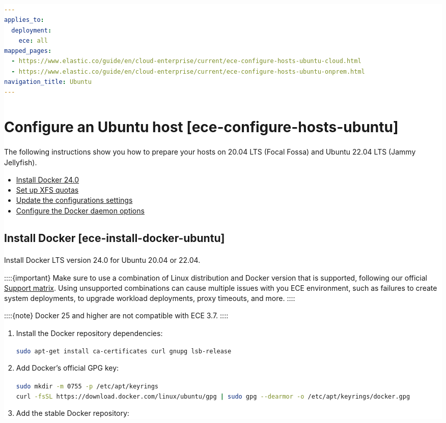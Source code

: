 ```yaml
---
applies_to:
  deployment:
    ece: all
mapped_pages:
  - https://www.elastic.co/guide/en/cloud-enterprise/current/ece-configure-hosts-ubuntu-cloud.html
  - https://www.elastic.co/guide/en/cloud-enterprise/current/ece-configure-hosts-ubuntu-onprem.html
navigation_title: Ubuntu
---
```


# Configure an Ubuntu host [ece-configure-hosts-ubuntu]

The following instructions show you how to prepare your hosts on 20.04 LTS (Focal Fossa) and Ubuntu 22.04 LTS (Jammy Jellyfish).

* [Install Docker 24.0](#ece-install-docker-ubuntu)
* [Set up XFS quotas](#ece-xfs-setup-ubuntu)
* [Update the configurations settings](#ece-update-config-ubuntu)
* [Configure the Docker daemon options](#ece-configure-docker-daemon-ubuntu)


## Install Docker [ece-install-docker-ubuntu]

Install Docker LTS version 24.0 for Ubuntu 20.04 or 22.04.

::::{important}
Make sure to use a combination of Linux distribution and Docker version that is supported, following our official [Support matrix](https://www.elastic.co/support/matrix#elastic-cloud-enterprise). Using unsupported combinations can cause multiple issues with you ECE environment, such as failures to create system deployments, to upgrade workload deployments, proxy timeouts, and more.
::::


::::{note}
Docker 25 and higher are not compatible with ECE 3.7.
::::


1. Install the Docker repository dependencies:

    ```sh
    sudo apt-get install ca-certificates curl gnupg lsb-release
    ```

2. Add Docker’s official GPG key:

    ```sh
    sudo mkdir -m 0755 -p /etc/apt/keyrings
    curl -fsSL https://download.docker.com/linux/ubuntu/gpg | sudo gpg --dearmor -o /etc/apt/keyrings/docker.gpg
    ```

3. Add the stable Docker repository:
